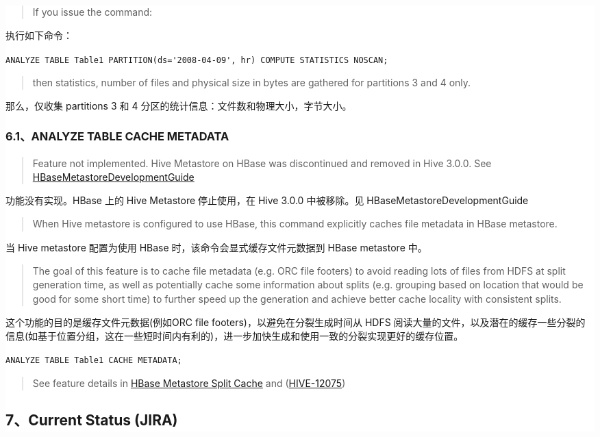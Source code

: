 > If you issue the command:

执行如下命令：

	ANALYZE TABLE Table1 PARTITION(ds='2008-04-09', hr) COMPUTE STATISTICS NOSCAN;

> then statistics, number of files and physical size in bytes are gathered for partitions 3 and 4 only.

那么，仅收集 partitions 3 和 4 分区的统计信息：文件数和物理大小，字节大小。

### 6.1、ANALYZE TABLE <table1> CACHE METADATA

> Feature not implemented. Hive Metastore on HBase was discontinued and removed in Hive 3.0.0. See [HBaseMetastoreDevelopmentGuide]()

功能没有实现。HBase 上的 Hive Metastore 停止使用，在 Hive 3.0.0 中被移除。见 HBaseMetastoreDevelopmentGuide

> When Hive metastore is configured to use HBase, this command explicitly caches file metadata in HBase metastore.  

当 Hive metastore 配置为使用 HBase 时，该命令会显式缓存文件元数据到 HBase metastore 中。

> The goal of this feature is to cache file metadata (e.g. ORC file footers) to avoid reading lots of files from HDFS at split generation time, as well as potentially cache some information about splits (e.g. grouping based on location that would be good for some short time) to further speed up the generation and achieve better cache locality with consistent splits.

这个功能的目的是缓存文件元数据(例如ORC file footers)，以避免在分裂生成时间从 HDFS 阅读大量的文件，以及潜在的缓存一些分裂的信息(如基于位置分组，这在一些短时间内有利的)，进一步加快生成和使用一致的分裂实现更好的缓存位置。

	ANALYZE TABLE Table1 CACHE METADATA;

> See feature details in [HBase Metastore Split Cache]() and ([HIVE-12075]())

## 7、Current Status (JIRA)